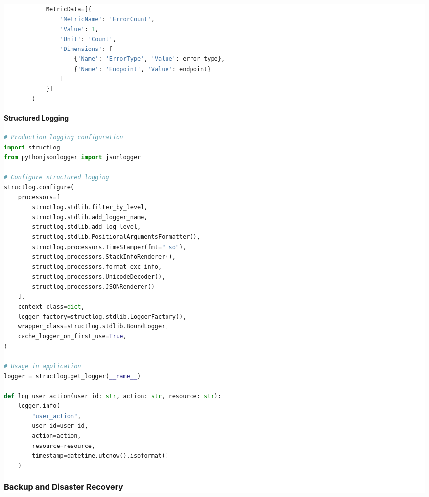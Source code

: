 ```python
            MetricData=[{
                'MetricName': 'ErrorCount',
                'Value': 1,
                'Unit': 'Count',
                'Dimensions': [
                    {'Name': 'ErrorType', 'Value': error_type},
                    {'Name': 'Endpoint', 'Value': endpoint}
                ]
            }]
        )
```

#### Structured Logging
```python
# Production logging configuration
import structlog
from pythonjsonlogger import jsonlogger

# Configure structured logging
structlog.configure(
    processors=[
        structlog.stdlib.filter_by_level,
        structlog.stdlib.add_logger_name,
        structlog.stdlib.add_log_level,
        structlog.stdlib.PositionalArgumentsFormatter(),
        structlog.processors.TimeStamper(fmt="iso"),
        structlog.processors.StackInfoRenderer(),
        structlog.processors.format_exc_info,
        structlog.processors.UnicodeDecoder(),
        structlog.processors.JSONRenderer()
    ],
    context_class=dict,
    logger_factory=structlog.stdlib.LoggerFactory(),
    wrapper_class=structlog.stdlib.BoundLogger,
    cache_logger_on_first_use=True,
)

# Usage in application
logger = structlog.get_logger(__name__)

def log_user_action(user_id: str, action: str, resource: str):
    logger.info(
        "user_action",
        user_id=user_id,
        action=action,
        resource=resource,
        timestamp=datetime.utcnow().isoformat()
    )
```

### Backup and Disaster Recovery
